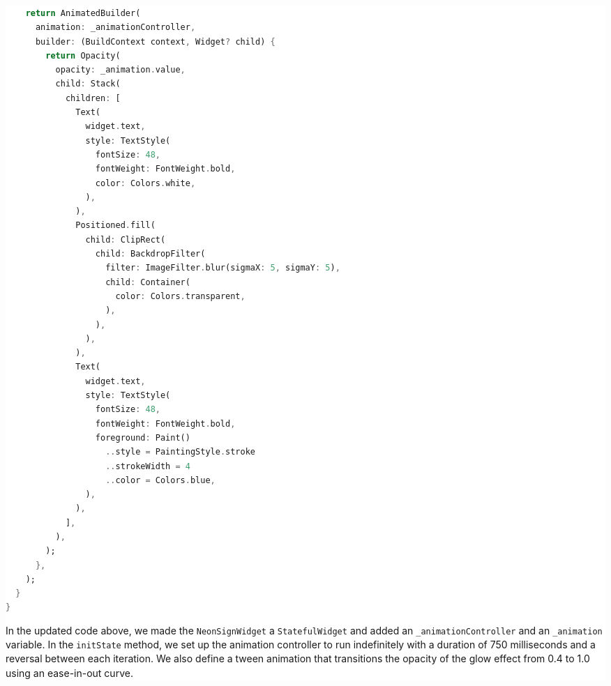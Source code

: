 ```dart
    return AnimatedBuilder(
      animation: _animationController,
      builder: (BuildContext context, Widget? child) {
        return Opacity(
          opacity: _animation.value,
          child: Stack(
            children: [
              Text(
                widget.text,
                style: TextStyle(
                  fontSize: 48,
                  fontWeight: FontWeight.bold,
                  color: Colors.white,
                ),
              ),
              Positioned.fill(
                child: ClipRect(
                  child: BackdropFilter(
                    filter: ImageFilter.blur(sigmaX: 5, sigmaY: 5),
                    child: Container(
                      color: Colors.transparent,
                    ),
                  ),
                ),
              ),
              Text(
                widget.text,
                style: TextStyle(
                  fontSize: 48,
                  fontWeight: FontWeight.bold,
                  foreground: Paint()
                    ..style = PaintingStyle.stroke
                    ..strokeWidth = 4
                    ..color = Colors.blue,
                ),
              ),
            ],
          ),
        );
      },
    );
  }
}
```

In the updated code above, we made the `NeonSignWidget` a `StatefulWidget` and added an `_animationController` and an `_animation` variable. In the `initState` method, we set up the animation controller to run indefinitely with a duration of 750 milliseconds and a reversal between each iteration. We also define a tween animation that transitions the opacity of the glow effect from 0.4 to 1.0 using an ease-in-out curve.
